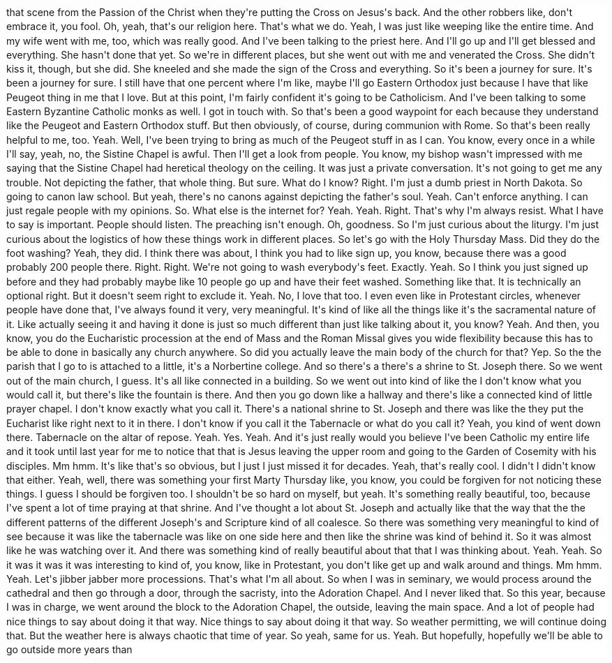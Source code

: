 that scene from the Passion of the Christ when they're putting the Cross on Jesus's back. And the other robbers like, don't embrace it, you fool. Oh, yeah, that's our religion here. That's what we do. Yeah, I was just like weeping like the entire time. And my wife went with me, too, which was really good. And I've been talking to the priest here. And I'll go up and I'll get blessed and everything. She hasn't done that yet. So we're in different places, but she went out with me and venerated the Cross. She didn't kiss it, though, but she did. She kneeled and she made the sign of the Cross and everything. So it's been a journey for sure. It's been a journey for sure. I still have that one percent where I'm like, maybe I'll go Eastern Orthodox just because I have that like Peugeot thing in me that I love. But at this point, I'm fairly confident it's going to be Catholicism. And I've been talking to some Eastern Byzantine Catholic monks as well. I got in touch with. So that's been a good waypoint for each because they understand like the Peugeot and Eastern Orthodox stuff. But then obviously, of course, during communion with Rome. So that's been really helpful to me, too. Yeah. Well, I've been trying to bring as much of the Peugeot stuff in as I can. You know, every once in a while I'll say, yeah, no, the Sistine Chapel is awful. Then I'll get a look from people. You know, my bishop wasn't impressed with me saying that the Sistine Chapel had heretical theology on the ceiling. It was just a private conversation. It's not going to get me any trouble. Not depicting the father, that whole thing. But sure. What do I know? Right. I'm just a dumb priest in North Dakota. So going to canon law school. But yeah, there's no canons against depicting the father's soul. Yeah. Can't enforce anything. I can just regale people with my opinions. So. What else is the internet for? Yeah. Yeah. Right. That's why I'm always resist. What I have to say is important. People should listen. The preaching isn't enough. Oh, goodness. So I'm just curious about the liturgy. I'm just curious about the logistics of how these things work in different places. So let's go with the Holy Thursday Mass. Did they do the foot washing? Yeah, they did. I think there was about, I think you had to like sign up, you know, because there was a good probably 200 people there. Right. Right. We're not going to wash everybody's feet. Exactly. Yeah. So I think you just signed up before and they had probably maybe like 10 people go up and have their feet washed. Something like that. It is technically an optional right. But it doesn't seem right to exclude it. Yeah. No, I love that too. I even even like in Protestant circles, whenever people have done that, I've always found it very, very meaningful. It's kind of like all the things like it's the sacramental nature of it. Like actually seeing it and having it done is just so much different than just like talking about it, you know? Yeah. And then, you know, you do the Eucharistic procession at the end of Mass and the Roman Missal gives you wide flexibility because this has to be able to done in basically any church anywhere. So did you actually leave the main body of the church for that? Yep. So the the parish that I go to is attached to a little, it's a Norbertine college. And so there's a there's a shrine to St. Joseph there. So we went out of the main church, I guess. It's all like connected in a building. So we went out into kind of like the I don't know what you would call it, but there's like the fountain is there. And then you go down like a hallway and there's like a connected kind of little prayer chapel. I don't know exactly what you call it. There's a national shrine to St. Joseph and there was like the they put the Eucharist like right next to it in there. I don't know if you call it the Tabernacle or what do you call it? Yeah, you kind of went down there. Tabernacle on the altar of repose. Yeah. Yes. Yeah. And it's just really would you believe I've been Catholic my entire life and it took until last year for me to notice that that is Jesus leaving the upper room and going to the Garden of Cosemity with his disciples. Mm hmm. It's like that's so obvious, but I just I just missed it for decades. Yeah, that's really cool. I didn't I didn't know that either. Yeah, well, there was something your first Marty Thursday like, you know, you could be forgiven for not noticing these things. I guess I should be forgiven too. I shouldn't be so hard on myself, but yeah. It's something really beautiful, too, because I've spent a lot of time praying at that shrine. And I've thought a lot about St. Joseph and actually like that the way that the the different patterns of the different Joseph's and Scripture kind of all coalesce. So there was something very meaningful to kind of see because it was like the tabernacle was like on one side here and then like the shrine was kind of behind it. So it was almost like he was watching over it. And there was something kind of really beautiful about that that I was thinking about. Yeah. Yeah. So it was it was it was interesting to kind of, you know, like in Protestant, you don't like get up and walk around and things. Mm hmm. Yeah. Let's jibber jabber more processions. That's what I'm all about. So when I was in seminary, we would process around the cathedral and then go through a door, through the sacristy, into the Adoration Chapel. And I never liked that. So this year, because I was in charge, we went around the block to the Adoration Chapel, the outside, leaving the main space. And a lot of people had nice things to say about doing it that way. Nice things to say about doing it that way. So weather permitting, we will continue doing that. But the weather here is always chaotic that time of year. So yeah, same for us. Yeah. But hopefully, hopefully we'll be able to go outside more years than